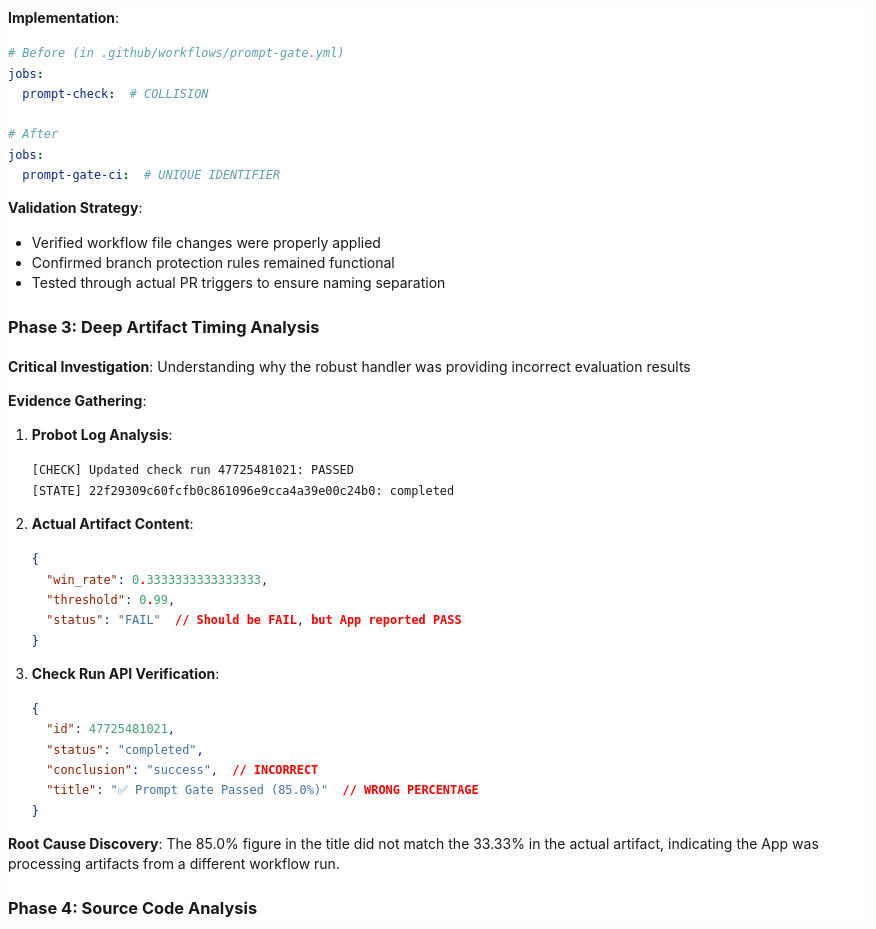 **Implementation**:

```yaml
# Before (in .github/workflows/prompt-gate.yml)
jobs:
  prompt-check:  # COLLISION

# After
jobs:
  prompt-gate-ci:  # UNIQUE IDENTIFIER
```

**Validation Strategy**:

- Verified workflow file changes were properly applied
- Confirmed branch protection rules remained functional
- Tested through actual PR triggers to ensure naming separation

### Phase 3: Deep Artifact Timing Analysis

**Critical Investigation**: Understanding why the robust handler was providing incorrect evaluation results

**Evidence Gathering**:

1. **Probot Log Analysis**:

   ```
   [CHECK] Updated check run 47725481021: PASSED
   [STATE] 22f29309c60fcfb0c861096e9cca4a39e00c24b0: completed
   ```

2. **Actual Artifact Content**:

   ```json
   {
     "win_rate": 0.3333333333333333,
     "threshold": 0.99,
     "status": "FAIL"  // Should be FAIL, but App reported PASS
   }
   ```

3. **Check Run API Verification**:

   ```json
   {
     "id": 47725481021,
     "status": "completed",
     "conclusion": "success",  // INCORRECT
     "title": "✅ Prompt Gate Passed (85.0%)"  // WRONG PERCENTAGE
   }
   ```

**Root Cause Discovery**: The 85.0% figure in the title did not match the 33.33% in the actual artifact, indicating the App was processing artifacts from a different workflow run.

### Phase 4: Source Code Analysis
